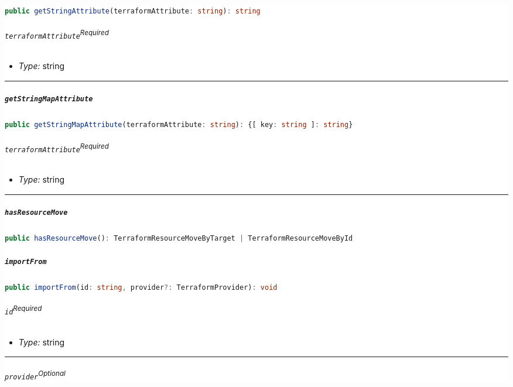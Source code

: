 ```typescript
public getStringAttribute(terraformAttribute: string): string
```

###### `terraformAttribute`<sup>Required</sup> <a name="terraformAttribute" id="@cdktf/provider-ionoscloud.containerRegistryToken.ContainerRegistryToken.getStringAttribute.parameter.terraformAttribute"></a>

- *Type:* string

---

##### `getStringMapAttribute` <a name="getStringMapAttribute" id="@cdktf/provider-ionoscloud.containerRegistryToken.ContainerRegistryToken.getStringMapAttribute"></a>

```typescript
public getStringMapAttribute(terraformAttribute: string): {[ key: string ]: string}
```

###### `terraformAttribute`<sup>Required</sup> <a name="terraformAttribute" id="@cdktf/provider-ionoscloud.containerRegistryToken.ContainerRegistryToken.getStringMapAttribute.parameter.terraformAttribute"></a>

- *Type:* string

---

##### `hasResourceMove` <a name="hasResourceMove" id="@cdktf/provider-ionoscloud.containerRegistryToken.ContainerRegistryToken.hasResourceMove"></a>

```typescript
public hasResourceMove(): TerraformResourceMoveByTarget | TerraformResourceMoveById
```

##### `importFrom` <a name="importFrom" id="@cdktf/provider-ionoscloud.containerRegistryToken.ContainerRegistryToken.importFrom"></a>

```typescript
public importFrom(id: string, provider?: TerraformProvider): void
```

###### `id`<sup>Required</sup> <a name="id" id="@cdktf/provider-ionoscloud.containerRegistryToken.ContainerRegistryToken.importFrom.parameter.id"></a>

- *Type:* string

---

###### `provider`<sup>Optional</sup> <a name="provider" id="@cdktf/provider-ionoscloud.containerRegistryToken.ContainerRegistryToken.importFrom.parameter.provider"></a>

